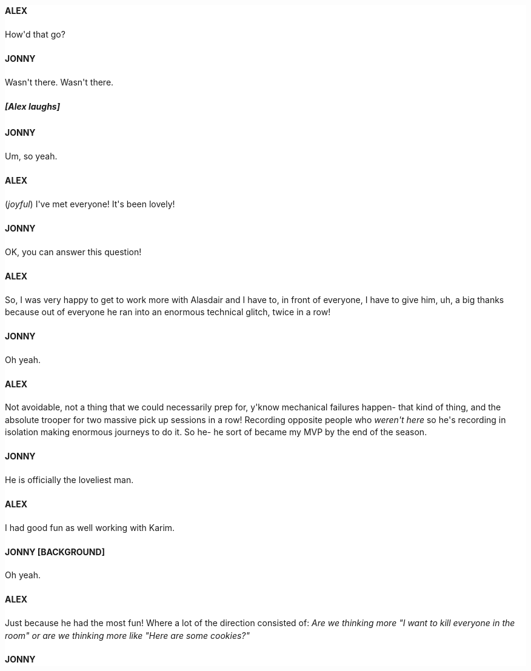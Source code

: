 #### ALEX

How'd that go?

#### JONNY

Wasn't there. Wasn't there.

##### [Alex laughs]

#### JONNY

Um, so yeah.

#### ALEX

(*joyful*) I've met everyone! It's been lovely!

#### JONNY

OK, you can answer this question!

#### ALEX

So, I was very happy to get to work more with Alasdair and I have to, in front of everyone, I have to give him, uh, a big thanks because out of everyone he ran into an enormous technical glitch, twice in a row!

#### JONNY

Oh yeah.

#### ALEX

Not avoidable, not a thing that we could necessarily prep for, y'know mechanical failures happen- that kind of thing, and the absolute trooper for two massive pick up sessions in a row! Recording opposite people who *weren't here* so he's recording in isolation making enormous journeys to do it. So he- he sort of became my MVP by the end of the season.

#### JONNY

He is officially the loveliest man.

#### ALEX

I had good fun as well working with Karim.

#### JONNY [BACKGROUND]

Oh yeah.

#### ALEX

Just because he had the most fun! Where a lot of the direction consisted of: *Are we thinking more "I want to kill everyone in the room" or are we thinking more like "Here are some cookies?"*

#### JONNY


[^1]: Unsure about this, I think it's a French phrase?
[^2]: I think Jonny said "shit"
[^3]: Clearly said "fuck" here.